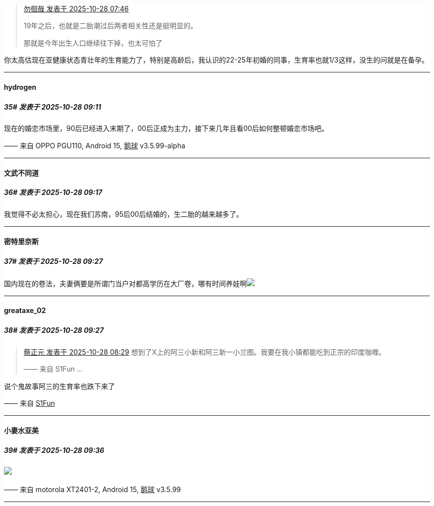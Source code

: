 <blockquote><a href="httphttps://stage1st.com/2b/forum.php?mod=redirect&amp;goto=findpost&amp;pid=68636074&amp;ptid=2265734" target="_blank">勿徊哉 发表于 2025-10-28 07:46</a>

19年之后，也就是二胎潮过后两者相关性还是挺明显的。

那就是今年出生人口继续往下掉，也太可怕了</blockquote>
你太高估现在亚健康状态青壮年的生育能力了，特别是高龄后，我认识的22-25年初婚的同事，生育率也就1/3这样，没生的问就是在备孕。

*****

####  hydrogen  
##### 35#       发表于 2025-10-28 09:11

现在的婚恋市场里，90后已经进入末期了，00后正成为主力，接下来几年且看00后如何整顿婚恋市场吧。

—— 来自 OPPO PGU110, Android 15, [鹅球](https://www.pgyer.com/xfPejhuq) v3.5.99-alpha

*****

####  文武不同道  
##### 36#       发表于 2025-10-28 09:17

我觉得不必太担心，现在我们苏南，95后00后结婚的，生二胎的越来越多了。

*****

####  密特里奈斯  
##### 37#       发表于 2025-10-28 09:27

国内现在的卷法，夫妻俩要是所谓门当户对都高学历在大厂卷，哪有时间养娃啊<img src="https://static.stage1st.com/image/smiley/face2017/004.gif" referrerpolicy="no-referrer">

*****

####  greataxe_02  
##### 38#       发表于 2025-10-28 09:27

<blockquote><a href="httphttps://stage1st.com/2b/forum.php?mod=redirect&amp;goto=findpost&amp;pid=68636204&amp;ptid=2265734" target="_blank">蔡正元 发表于 2025-10-28 08:29</a>
想到了X上的阿三小新和阿三新一小兰图。我要在我小镇都能吃到正宗的印度咖喱。

—— 来自 S1Fun ...</blockquote>
说个鬼故事阿三的生育率也跌下来了

—— 来自 [S1Fun](https://s1fun.koalcat.com)

*****

####  小妻水亚美  
##### 39#       发表于 2025-10-28 09:36

<img src="https://p.sda1.dev/28/7e187abe3362d9b0799f27082de7273e/image.jpg" referrerpolicy="no-referrer">

—— 来自 motorola XT2401-2, Android 15, [鹅球](https://www.pgyer.com/GcUxKd4w) v3.5.99

*****
